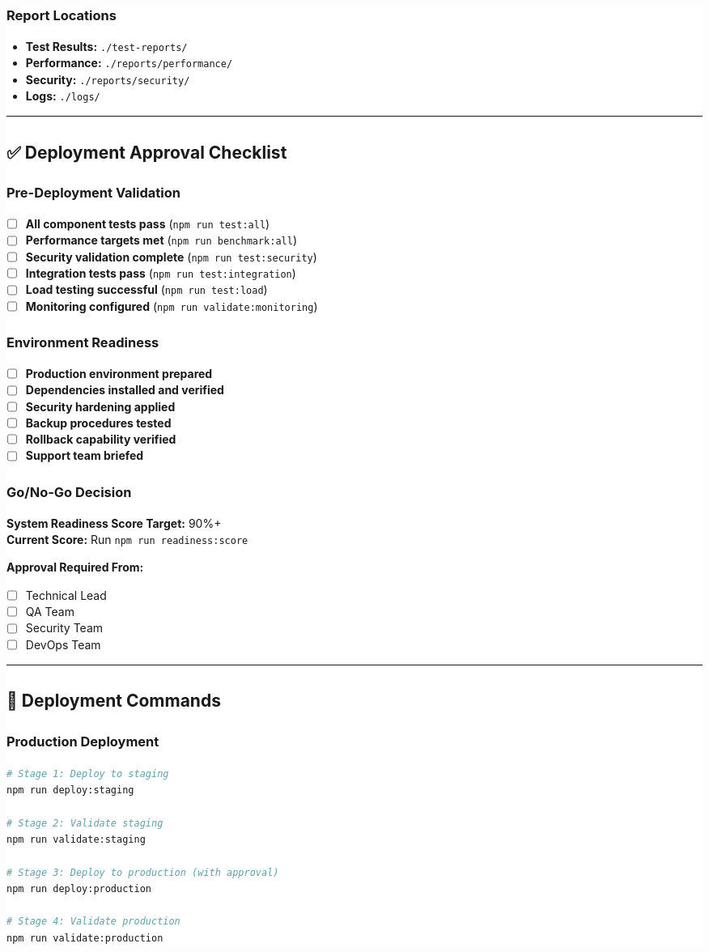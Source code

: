 ### **Report Locations**
- **Test Results:** `./test-reports/`
- **Performance:** `./reports/performance/`
- **Security:** `./reports/security/`
- **Logs:** `./logs/`

---

## ✅ Deployment Approval Checklist

### **Pre-Deployment Validation**

- [ ] **All component tests pass** (`npm run test:all`)
- [ ] **Performance targets met** (`npm run benchmark:all`)
- [ ] **Security validation complete** (`npm run test:security`)
- [ ] **Integration tests pass** (`npm run test:integration`)
- [ ] **Load testing successful** (`npm run test:load`)
- [ ] **Monitoring configured** (`npm run validate:monitoring`)

### **Environment Readiness**

- [ ] **Production environment prepared** 
- [ ] **Dependencies installed and verified**
- [ ] **Security hardening applied**
- [ ] **Backup procedures tested**
- [ ] **Rollback capability verified**
- [ ] **Support team briefed**

### **Go/No-Go Decision**

**System Readiness Score Target:** 90%+  
**Current Score:** Run `npm run readiness:score`

**Approval Required From:**
- [ ] Technical Lead
- [ ] QA Team
- [ ] Security Team  
- [ ] DevOps Team

---

## 🚀 Deployment Commands

### **Production Deployment**

```bash
# Stage 1: Deploy to staging
npm run deploy:staging

# Stage 2: Validate staging
npm run validate:staging

# Stage 3: Deploy to production (with approval)
npm run deploy:production

# Stage 4: Validate production
npm run validate:production
```
